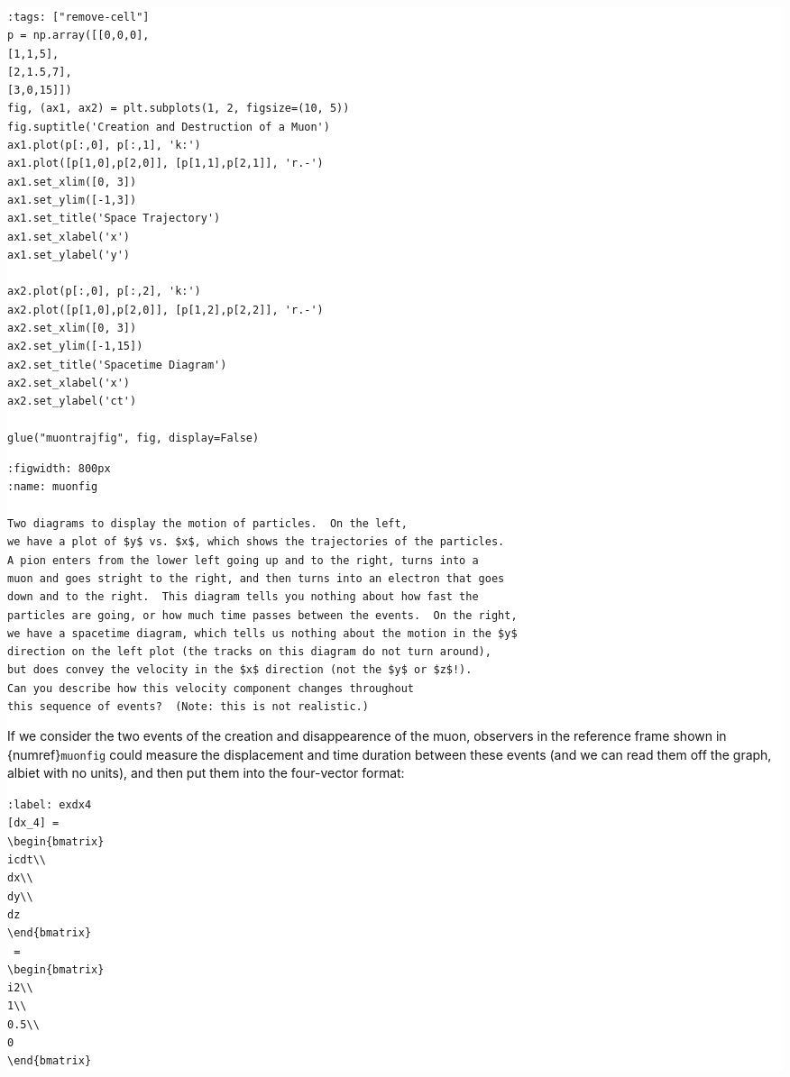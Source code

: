```{code-cell}
:tags: ["remove-cell"]
p = np.array([[0,0,0],
[1,1,5],
[2,1.5,7],
[3,0,15]])
fig, (ax1, ax2) = plt.subplots(1, 2, figsize=(10, 5))
fig.suptitle('Creation and Destruction of a Muon')
ax1.plot(p[:,0], p[:,1], 'k:')
ax1.plot([p[1,0],p[2,0]], [p[1,1],p[2,1]], 'r.-')
ax1.set_xlim([0, 3])
ax1.set_ylim([-1,3])
ax1.set_title('Space Trajectory')
ax1.set_xlabel('x')
ax1.set_ylabel('y')

ax2.plot(p[:,0], p[:,2], 'k:')
ax2.plot([p[1,0],p[2,0]], [p[1,2],p[2,2]], 'r.-')
ax2.set_xlim([0, 3])
ax2.set_ylim([-1,15])
ax2.set_title('Spacetime Diagram')
ax2.set_xlabel('x')
ax2.set_ylabel('ct')

glue("muontrajfig", fig, display=False)
```

```{glue:figure} muontrajfig
:figwidth: 800px
:name: muonfig

Two diagrams to display the motion of particles.  On the left,
we have a plot of $y$ vs. $x$, which shows the trajectories of the particles.
A pion enters from the lower left going up and to the right, turns into a
muon and goes stright to the right, and then turns into an electron that goes
down and to the right.  This diagram tells you nothing about how fast the
particles are going, or how much time passes between the events.  On the right,
we have a spacetime diagram, which tells us nothing about the motion in the $y$
direction on the left plot (the tracks on this diagram do not turn around),
but does convey the velocity in the $x$ direction (not the $y$ or $z$!).
Can you describe how this velocity component changes throughout
this sequence of events?  (Note: this is not realistic.)
```

If we consider the two events of the creation and disappearence of the
muon, observers in the reference frame shown in {numref}`muonfig`
could measure the displacement and time duration between these events
(and we can read them off the graph, albiet with no units), and then
put them into the four-vector format:
```{math}
:label: exdx4
[dx_4] =
\begin{bmatrix}
icdt\\
dx\\
dy\\
dz
\end{bmatrix}
 =
\begin{bmatrix}
i2\\
1\\
0.5\\
0
\end{bmatrix}
```